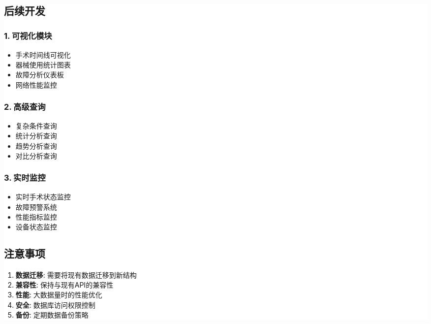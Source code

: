 ## 后续开发

### 1. 可视化模块
- 手术时间线可视化
- 器械使用统计图表
- 故障分析仪表板
- 网络性能监控

### 2. 高级查询
- 复杂条件查询
- 统计分析查询
- 趋势分析查询
- 对比分析查询

### 3. 实时监控
- 实时手术状态监控
- 故障预警系统
- 性能指标监控
- 设备状态监控

## 注意事项

1. **数据迁移**: 需要将现有数据迁移到新结构
2. **兼容性**: 保持与现有API的兼容性
3. **性能**: 大数据量时的性能优化
4. **安全**: 数据库访问权限控制
5. **备份**: 定期数据备份策略
